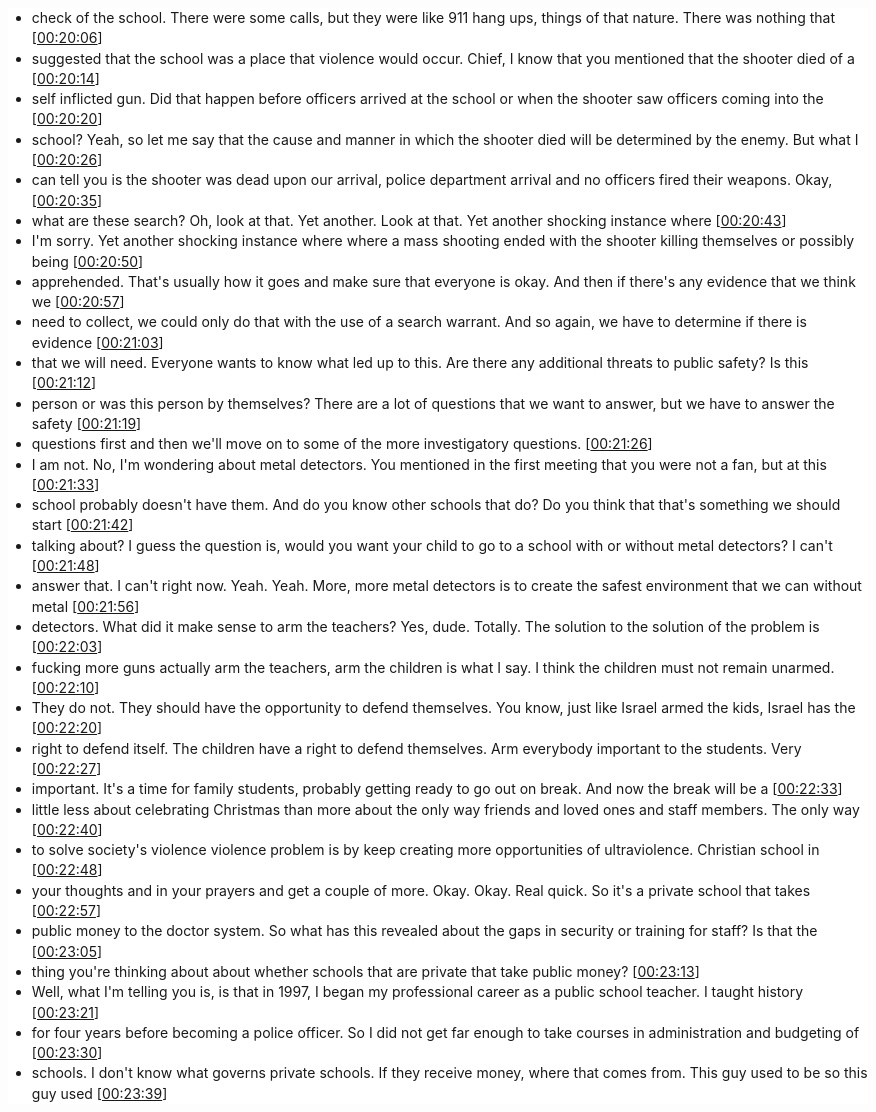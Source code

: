*  check of the school. There were some calls, but they were like 911 hang ups, things of that nature. There was nothing that [[00:20:06](https://www.youtube.com/watch?v=JZ5ljDpE3ZI&t=1206.9399999999998s)]
*  suggested that the school was a place that violence would occur. Chief, I know that you mentioned that the shooter died of a [[00:20:14](https://www.youtube.com/watch?v=JZ5ljDpE3ZI&t=1214.3s)]
*  self inflicted gun. Did that happen before officers arrived at the school or when the shooter saw officers coming into the [[00:20:20](https://www.youtube.com/watch?v=JZ5ljDpE3ZI&t=1220.7s)]
*  school? Yeah, so let me say that the cause and manner in which the shooter died will be determined by the enemy. But what I [[00:20:26](https://www.youtube.com/watch?v=JZ5ljDpE3ZI&t=1226.46s)]
*  can tell you is the shooter was dead upon our arrival, police department arrival and no officers fired their weapons. Okay, [[00:20:35](https://www.youtube.com/watch?v=JZ5ljDpE3ZI&t=1235.06s)]
*  what are these search? Oh, look at that. Yet another. Look at that. Yet another shocking instance where [[00:20:43](https://www.youtube.com/watch?v=JZ5ljDpE3ZI&t=1243.9s)]
*  I'm sorry. Yet another shocking instance where where a mass shooting ended with the shooter killing themselves or possibly being [[00:20:50](https://www.youtube.com/watch?v=JZ5ljDpE3ZI&t=1250.7s)]
*  apprehended. That's usually how it goes and make sure that everyone is okay. And then if there's any evidence that we think we [[00:20:57](https://www.youtube.com/watch?v=JZ5ljDpE3ZI&t=1257.18s)]
*  need to collect, we could only do that with the use of a search warrant. And so again, we have to determine if there is evidence [[00:21:03](https://www.youtube.com/watch?v=JZ5ljDpE3ZI&t=1263.78s)]
*  that we will need. Everyone wants to know what led up to this. Are there any additional threats to public safety? Is this [[00:21:12](https://www.youtube.com/watch?v=JZ5ljDpE3ZI&t=1272.06s)]
*  person or was this person by themselves? There are a lot of questions that we want to answer, but we have to answer the safety [[00:21:19](https://www.youtube.com/watch?v=JZ5ljDpE3ZI&t=1279.14s)]
*  questions first and then we'll move on to some of the more investigatory questions. [[00:21:26](https://www.youtube.com/watch?v=JZ5ljDpE3ZI&t=1286.16s)]
*  I am not. No, I'm wondering about metal detectors. You mentioned in the first meeting that you were not a fan, but at this [[00:21:33](https://www.youtube.com/watch?v=JZ5ljDpE3ZI&t=1293.42s)]
*  school probably doesn't have them. And do you know other schools that do? Do you think that that's something we should start [[00:21:42](https://www.youtube.com/watch?v=JZ5ljDpE3ZI&t=1302.26s)]
*  talking about? I guess the question is, would you want your child to go to a school with or without metal detectors? I can't [[00:21:48](https://www.youtube.com/watch?v=JZ5ljDpE3ZI&t=1308.3s)]
*  answer that. I can't right now. Yeah. Yeah. More, more metal detectors is to create the safest environment that we can without metal [[00:21:56](https://www.youtube.com/watch?v=JZ5ljDpE3ZI&t=1316.1000000000001s)]
*  detectors. What did it make sense to arm the teachers? Yes, dude. Totally. The solution to the solution of the problem is [[00:22:03](https://www.youtube.com/watch?v=JZ5ljDpE3ZI&t=1323.6200000000001s)]
*  fucking more guns actually arm the teachers, arm the children is what I say. I think the children must not remain unarmed. [[00:22:10](https://www.youtube.com/watch?v=JZ5ljDpE3ZI&t=1330.42s)]
*  They do not. They should have the opportunity to defend themselves. You know, just like Israel armed the kids, Israel has the [[00:22:20](https://www.youtube.com/watch?v=JZ5ljDpE3ZI&t=1340.5s)]
*  right to defend itself. The children have a right to defend themselves. Arm everybody important to the students. Very [[00:22:27](https://www.youtube.com/watch?v=JZ5ljDpE3ZI&t=1347.74s)]
*  important. It's a time for family students, probably getting ready to go out on break. And now the break will be a [[00:22:33](https://www.youtube.com/watch?v=JZ5ljDpE3ZI&t=1353.18s)]
*  little less about celebrating Christmas than more about the only way friends and loved ones and staff members. The only way [[00:22:40](https://www.youtube.com/watch?v=JZ5ljDpE3ZI&t=1360.3s)]
*  to solve society's violence violence problem is by keep creating more opportunities of ultraviolence. Christian school in [[00:22:48](https://www.youtube.com/watch?v=JZ5ljDpE3ZI&t=1368.7s)]
*  your thoughts and in your prayers and get a couple of more. Okay. Okay. Real quick. So it's a private school that takes [[00:22:57](https://www.youtube.com/watch?v=JZ5ljDpE3ZI&t=1377.3799999999999s)]
*  public money to the doctor system. So what has this revealed about the gaps in security or training for staff? Is that the [[00:23:05](https://www.youtube.com/watch?v=JZ5ljDpE3ZI&t=1385.46s)]
*  thing you're thinking about about whether schools that are private that take public money? [[00:23:13](https://www.youtube.com/watch?v=JZ5ljDpE3ZI&t=1393.66s)]
*  Well, what I'm telling you is, is that in 1997, I began my professional career as a public school teacher. I taught history [[00:23:21](https://www.youtube.com/watch?v=JZ5ljDpE3ZI&t=1401.46s)]
*  for four years before becoming a police officer. So I did not get far enough to take courses in administration and budgeting of [[00:23:30](https://www.youtube.com/watch?v=JZ5ljDpE3ZI&t=1410.18s)]
*  schools. I don't know what governs private schools. If they receive money, where that comes from. This guy used to be so this guy used [[00:23:39](https://www.youtube.com/watch?v=JZ5ljDpE3ZI&t=1419.38s)]